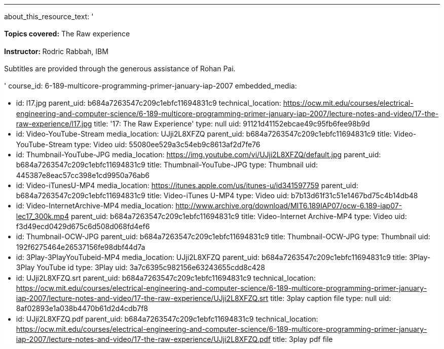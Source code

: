 ---
about_this_resource_text: '<p><strong>Topics covered:</strong> The Raw experience</p><p><strong>Instructor:
  </strong>Rodric Rabbah, IBM</p><p>Subtitles are provided through the generous assistance
  of Rohan Pai.</p>'
course_id: 6-189-multicore-programming-primer-january-iap-2007
embedded_media:
- id: l17.jpg
  parent_uid: b684a7263547c209c1ebfc11694831c9
  technical_location: https://ocw.mit.edu/courses/electrical-engineering-and-computer-science/6-189-multicore-programming-primer-january-iap-2007/lecture-notes-and-video/17-the-raw-experience/l17.jpg
  title: '17: The Raw Experience'
  type: null
  uid: 91121d41152ebcae49c95fb6fee98b9d
- id: Video-YouTube-Stream
  media_location: UJji2L8XFZQ
  parent_uid: b684a7263547c209c1ebfc11694831c9
  title: Video-YouTube-Stream
  type: Video
  uid: 55080ee529a3c54eb9c8613af2d7fe76
- id: Thumbnail-YouTube-JPG
  media_location: https://img.youtube.com/vi/UJji2L8XFZQ/default.jpg
  parent_uid: b684a7263547c209c1ebfc11694831c9
  title: Thumbnail-YouTube-JPG
  type: Thumbnail
  uid: 445387e8eac57cc398e1cd9950a76ab6
- id: Video-iTunesU-MP4
  media_location: https://itunes.apple.com/us/itunes-u/id341597759
  parent_uid: b684a7263547c209c1ebfc11694831c9
  title: Video-iTunes U-MP4
  type: Video
  uid: b7b13d61f31c51e1467bd75c4b14db48
- id: Video-InternetArchive-MP4
  media_location: http://www.archive.org/download/MIT6.189IAP07/ocw-6.189-iap07-lec17_300k.mp4
  parent_uid: b684a7263547c209c1ebfc11694831c9
  title: Video-Internet Archive-MP4
  type: Video
  uid: f3d49ecd0429d675c6d508d068fd4ef6
- id: Thumbnail-OCW-JPG
  parent_uid: b684a7263547c209c1ebfc11694831c9
  title: Thumbnail-OCW-JPG
  type: Thumbnail
  uid: 192f6275464e26537156fe98dbf44d7a
- id: 3Play-3PlayYouTubeid-MP4
  media_location: UJji2L8XFZQ
  parent_uid: b684a7263547c209c1ebfc11694831c9
  title: 3Play-3Play YouTube id
  type: 3Play
  uid: 3a7c6395c982156e63243655cdd8c428
- id: UJji2L8XFZQ.srt
  parent_uid: b684a7263547c209c1ebfc11694831c9
  technical_location: https://ocw.mit.edu/courses/electrical-engineering-and-computer-science/6-189-multicore-programming-primer-january-iap-2007/lecture-notes-and-video/17-the-raw-experience/UJji2L8XFZQ.srt
  title: 3play caption file
  type: null
  uid: 8af02893e1a038b4470b61d2d4cdb7f8
- id: UJji2L8XFZQ.pdf
  parent_uid: b684a7263547c209c1ebfc11694831c9
  technical_location: https://ocw.mit.edu/courses/electrical-engineering-and-computer-science/6-189-multicore-programming-primer-january-iap-2007/lecture-notes-and-video/17-the-raw-experience/UJji2L8XFZQ.pdf
  title: 3play pdf file